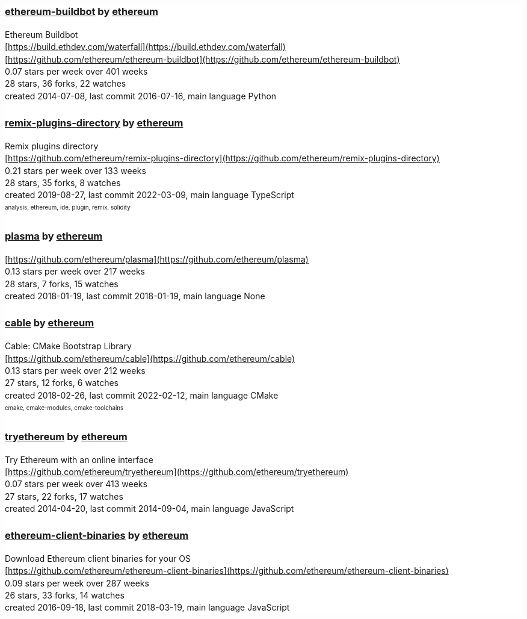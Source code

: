
### [ethereum-buildbot](https://github.com/ethereum/ethereum-buildbot) by [ethereum](https://github.com/ethereum)  
Ethereum Buildbot  
[https://build.ethdev.com/waterfall](https://build.ethdev.com/waterfall)  
[https://github.com/ethereum/ethereum-buildbot](https://github.com/ethereum/ethereum-buildbot)  
0.07 stars per week over 401 weeks  
28 stars, 36 forks, 22 watches  
created 2014-07-08, last commit 2016-07-16, main language Python  


### [remix-plugins-directory](https://github.com/ethereum/remix-plugins-directory) by [ethereum](https://github.com/ethereum)  
Remix plugins directory  
[https://github.com/ethereum/remix-plugins-directory](https://github.com/ethereum/remix-plugins-directory)  
0.21 stars per week over 133 weeks  
28 stars, 35 forks, 8 watches  
created 2019-08-27, last commit 2022-03-09, main language TypeScript  
<sub><sup>analysis, ethereum, ide, plugin, remix, solidity</sup></sub>


### [plasma](https://github.com/ethereum/plasma) by [ethereum](https://github.com/ethereum)  
  
[https://github.com/ethereum/plasma](https://github.com/ethereum/plasma)  
0.13 stars per week over 217 weeks  
28 stars, 7 forks, 15 watches  
created 2018-01-19, last commit 2018-01-19, main language None  


### [cable](https://github.com/ethereum/cable) by [ethereum](https://github.com/ethereum)  
Cable: CMake Bootstrap Library  
[https://github.com/ethereum/cable](https://github.com/ethereum/cable)  
0.13 stars per week over 212 weeks  
27 stars, 12 forks, 6 watches  
created 2018-02-26, last commit 2022-02-12, main language CMake  
<sub><sup>cmake, cmake-modules, cmake-toolchains</sup></sub>


### [tryethereum](https://github.com/ethereum/tryethereum) by [ethereum](https://github.com/ethereum)  
Try Ethereum with an online interface  
[https://github.com/ethereum/tryethereum](https://github.com/ethereum/tryethereum)  
0.07 stars per week over 413 weeks  
27 stars, 22 forks, 17 watches  
created 2014-04-20, last commit 2014-09-04, main language JavaScript  


### [ethereum-client-binaries](https://github.com/ethereum/ethereum-client-binaries) by [ethereum](https://github.com/ethereum)  
Download Ethereum client binaries for your OS  
[https://github.com/ethereum/ethereum-client-binaries](https://github.com/ethereum/ethereum-client-binaries)  
0.09 stars per week over 287 weeks  
26 stars, 33 forks, 14 watches  
created 2016-09-18, last commit 2018-03-19, main language JavaScript  
